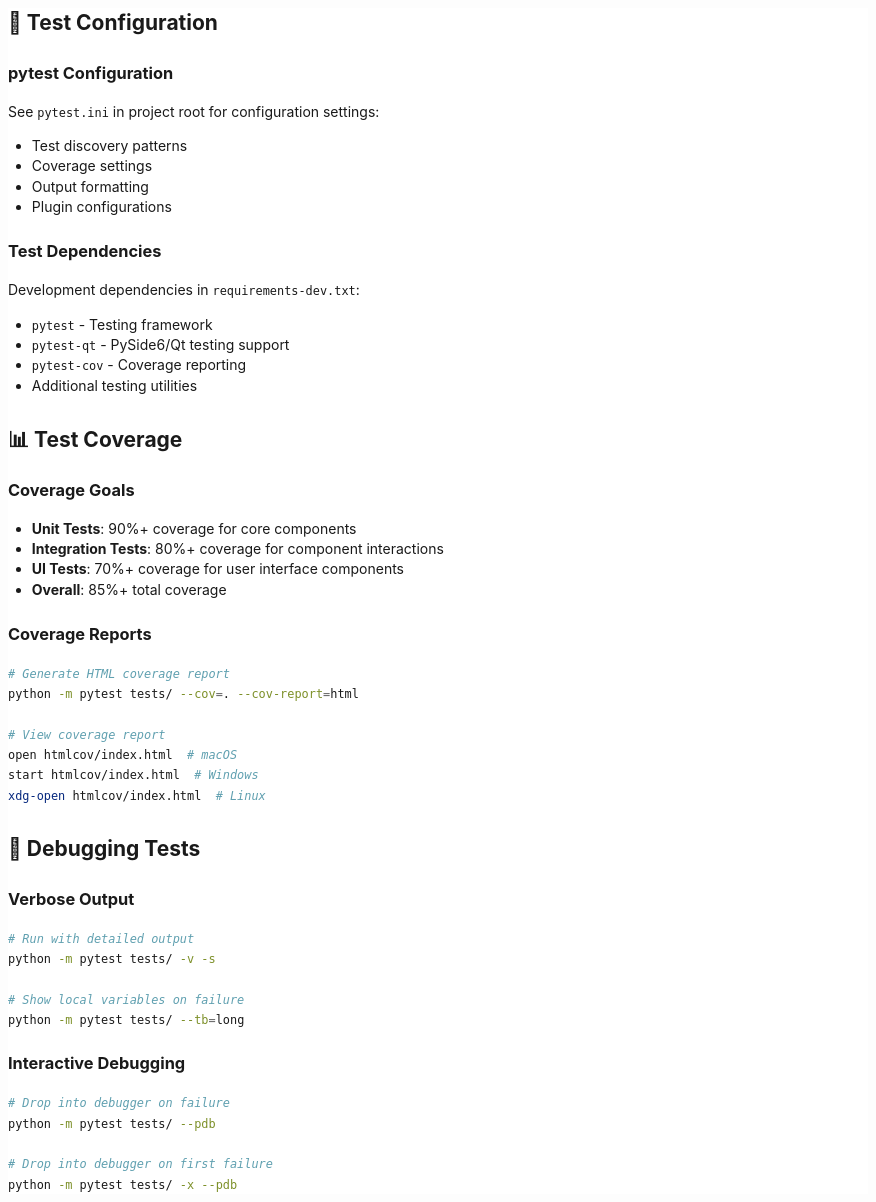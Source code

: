 ## 🔧 Test Configuration

### pytest Configuration
See `pytest.ini` in project root for configuration settings:
- Test discovery patterns
- Coverage settings
- Output formatting
- Plugin configurations

### Test Dependencies
Development dependencies in `requirements-dev.txt`:
- `pytest` - Testing framework
- `pytest-qt` - PySide6/Qt testing support
- `pytest-cov` - Coverage reporting
- Additional testing utilities

## 📊 Test Coverage

### Coverage Goals
- **Unit Tests**: 90%+ coverage for core components
- **Integration Tests**: 80%+ coverage for component interactions
- **UI Tests**: 70%+ coverage for user interface components
- **Overall**: 85%+ total coverage

### Coverage Reports
```bash
# Generate HTML coverage report
python -m pytest tests/ --cov=. --cov-report=html

# View coverage report
open htmlcov/index.html  # macOS
start htmlcov/index.html  # Windows
xdg-open htmlcov/index.html  # Linux
```

## 🐛 Debugging Tests

### Verbose Output
```bash
# Run with detailed output
python -m pytest tests/ -v -s

# Show local variables on failure
python -m pytest tests/ --tb=long
```

### Interactive Debugging
```bash
# Drop into debugger on failure
python -m pytest tests/ --pdb

# Drop into debugger on first failure
python -m pytest tests/ -x --pdb
```
